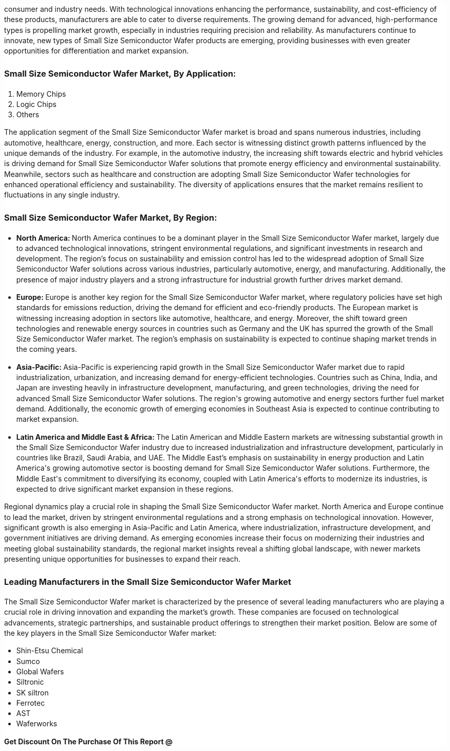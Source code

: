 consumer and industry needs. With technological innovations enhancing the performance, sustainability, and cost-efficiency of these products, manufacturers are able to cater to diverse requirements. The growing demand for advanced, high-performance types is propelling market growth, especially in industries requiring precision and reliability. As manufacturers continue to innovate, new types of Small Size Semiconductor Wafer products are emerging, providing businesses with even greater opportunities for differentiation and market expansion.</p><h3>Small Size Semiconductor Wafer Market,&nbsp;By Application:</h3><ol><li>Memory Chips<li> Logic Chips<li> Others</li></ol><p>The application segment of the Small Size Semiconductor Wafer market is broad and spans numerous industries, including automotive, healthcare, energy, construction, and more. Each sector is witnessing distinct growth patterns influenced by the unique demands of the industry. For example, in the automotive industry, the increasing shift towards electric and hybrid vehicles is driving demand for Small Size Semiconductor Wafer solutions that promote energy efficiency and environmental sustainability. Meanwhile, sectors such as healthcare and construction are adopting Small Size Semiconductor Wafer technologies for enhanced operational efficiency and sustainability. The diversity of applications ensures that the market remains resilient to fluctuations in any single industry.</p><h3>Small Size Semiconductor Wafer Market, By Region:</h3><ul><li><p><strong>North America:&nbsp;</strong>North America continues to be a dominant player in the Small Size Semiconductor Wafer market, largely due to advanced technological innovations, stringent environmental regulations, and significant investments in research and development. The region&rsquo;s focus on sustainability and emission control has led to the widespread adoption of Small Size Semiconductor Wafer solutions across various industries, particularly automotive, energy, and manufacturing. Additionally, the presence of major industry players and a strong infrastructure for industrial growth further drives market demand.</p></li><li><p><strong><strong>Europe:&nbsp;</strong></strong>Europe is another key region for the Small Size Semiconductor Wafer market, where regulatory policies have set high standards for emissions reduction, driving the demand for efficient and eco-friendly products. The European market is witnessing increasing adoption in sectors like automotive, healthcare, and energy. Moreover, the shift toward green technologies and renewable energy sources in countries such as Germany and the UK has spurred the growth of the Small Size Semiconductor Wafer market. The region&rsquo;s emphasis on sustainability is expected to continue shaping market trends in the coming years.</p></li><li><p><strong><strong>Asia-Pacific:&nbsp;</strong></strong>Asia-Pacific is experiencing rapid growth in the Small Size Semiconductor Wafer market due to rapid industrialization, urbanization, and increasing demand for energy-efficient technologies. Countries such as China, India, and Japan are investing heavily in infrastructure development, manufacturing, and green technologies, driving the need for advanced Small Size Semiconductor Wafer solutions. The region's growing automotive and energy sectors further fuel market demand. Additionally, the economic growth of emerging economies in Southeast Asia is expected to continue contributing to market expansion.</p></li><li><p><strong><strong>Latin America and Middle East &amp; Africa:&nbsp;</strong></strong>The Latin American and Middle Eastern markets are witnessing substantial growth in the Small Size Semiconductor Wafer industry due to increased industrialization and infrastructure development, particularly in countries like Brazil, Saudi Arabia, and UAE. The Middle East&rsquo;s emphasis on sustainability in energy production and Latin America's growing automotive sector is boosting demand for Small Size Semiconductor Wafer solutions. Furthermore, the Middle East's commitment to diversifying its economy, coupled with Latin America's efforts to modernize its industries, is expected to drive significant market expansion in these regions.</p></li></ul><p>Regional dynamics play a crucial role in shaping the Small Size Semiconductor Wafer market. North America and Europe continue to lead the market, driven by stringent environmental regulations and a strong emphasis on technological innovation. However, significant growth is also emerging in Asia-Pacific and Latin America, where industrialization, infrastructure development, and government initiatives are driving demand. As emerging economies increase their focus on modernizing their industries and meeting global sustainability standards, the regional market insights reveal a shifting global landscape, with newer markets presenting unique opportunities for businesses to expand their reach.</p><h3><strong>Leading Manufacturers in the Small Size Semiconductor Wafer Market</strong></h3><p>The Small Size Semiconductor Wafer market is characterized by the presence of several leading manufacturers who are playing a crucial role in driving innovation and expanding the market&rsquo;s growth. These companies are focused on technological advancements, strategic partnerships, and sustainable product offerings to strengthen their market position. Below are some of the key players in the Small Size Semiconductor Wafer market:</p></div><div class="article-main__content" data-test-id="publishing-text-block"><ul><li><span class="">Shin-Etsu Chemical<li> Sumco<li> Global Wafers<li> Siltronic<li> SK siltron<li> Ferrotec<li> AST<li> Waferworks</span></li></ul></div><div class="article-main__content" data-test-id="publishing-text-block"><p><span class="font-[700]"><strong>Get Discount On The Purchase Of This Report @</strong>